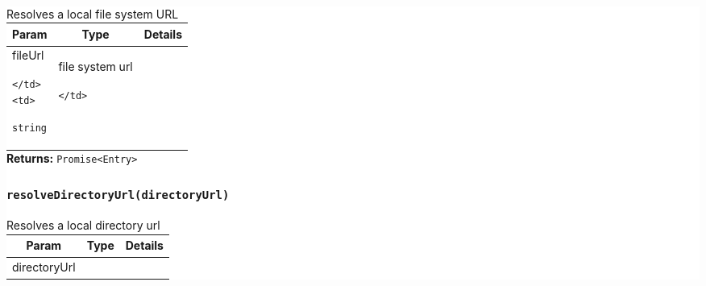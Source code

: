 
</h3>
Resolves a local file system URL
<table class="table param-table" style="margin:0;">
  <thead>
  <tr>
    <th>Param</th>
    <th>Type</th>
    <th>Details</th>
  </tr>
  </thead>
  <tbody>
  
  <tr>
    <td>
      fileUrl
      
    </td>
    <td>
      
<code>string</code>
    </td>
    <td>
      <p>file system url</p>

      
      
    </td>
  </tr>
  
  </tbody>
</table>

<div class="return-value" markdown="1">
  <i class="icon ion-arrow-return-left"></i>
  <b>Returns:</b> 
<code>Promise&lt;Entry&gt;</code> 
</div><div id="resolveDirectoryUrl"></div>
<h3>
  <code>resolveDirectoryUrl(directoryUrl)</code>
  

</h3>
Resolves a local directory url
<table class="table param-table" style="margin:0;">
  <thead>
  <tr>
    <th>Param</th>
    <th>Type</th>
    <th>Details</th>
  </tr>
  </thead>
  <tbody>
  
  <tr>
    <td>
      directoryUrl
      